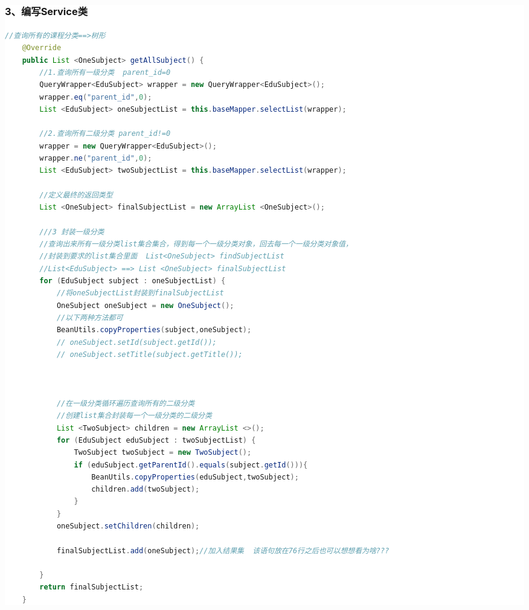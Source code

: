 ### 3、编写Service类

```java
//查询所有的课程分类==>树形
    @Override
    public List <OneSubject> getAllSubject() {
        //1.查询所有一级分类  parent_id=0
        QueryWrapper<EduSubject> wrapper = new QueryWrapper<EduSubject>();
        wrapper.eq("parent_id",0);
        List <EduSubject> oneSubjectList = this.baseMapper.selectList(wrapper);

        //2.查询所有二级分类 parent_id!=0
        wrapper = new QueryWrapper<EduSubject>();
        wrapper.ne("parent_id",0);
        List <EduSubject> twoSubjectList = this.baseMapper.selectList(wrapper);

        //定义最终的返回类型
        List <OneSubject> finalSubjectList = new ArrayList <OneSubject>();

        ///3 封装一级分类
        //查询出来所有一级分类list集合集合，得到每一个一级分类对象，回去每一个一级分类对象值，
        //封装到要求的list集合里面  List<OneSubject> findSubjectList
        //List<EduSubject> ==> List <OneSubject> finalSubjectList
        for (EduSubject subject : oneSubjectList) {
            //将oneSubjectList封装到finalSubjectList
            OneSubject oneSubject = new OneSubject();
            //以下两种方法都可
            BeanUtils.copyProperties(subject,oneSubject);
            // oneSubject.setId(subject.getId());
            // oneSubject.setTitle(subject.getTitle());



            //在一级分类循环遍历查询所有的二级分类
            //创建list集合封装每一个一级分类的二级分类
            List <TwoSubject> children = new ArrayList <>();
            for (EduSubject eduSubject : twoSubjectList) {
                TwoSubject twoSubject = new TwoSubject();
                if (eduSubject.getParentId().equals(subject.getId())){
                    BeanUtils.copyProperties(eduSubject,twoSubject);
                    children.add(twoSubject);
                }
            }
            oneSubject.setChildren(children);

            finalSubjectList.add(oneSubject);//加入结果集  该语句放在76行之后也可以想想看为啥???

        }
        return finalSubjectList;
    }
```

